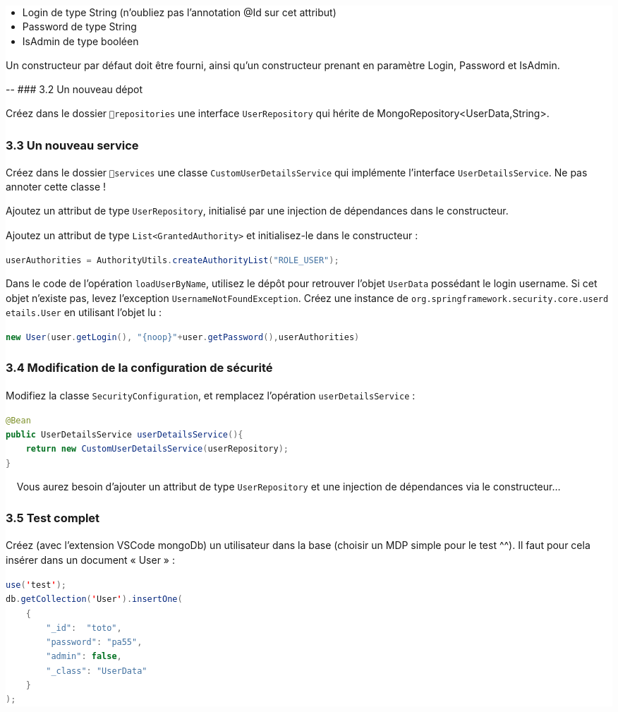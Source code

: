 - Login de type String (n’oubliez pas l’annotation @Id sur cet attribut)
- Password de type String
- IsAdmin de type booléen

Un constructeur par défaut doit être fourni, ainsi qu’un constructeur prenant en paramètre Login, Password et IsAdmin.

<div style="page-break-after: always;"></div>
--
### 3.2 Un nouveau dépot

Créez dans le dossier `📁repositories` une interface `UserRepository` qui hérite de MongoRepository<UserData,String>.

### 3.3 Un nouveau service


Créez dans le dossier `📁services` une classe `CustomUserDetailsService` qui implémente l’interface `UserDetailsService`. Ne pas annoter cette classe !

Ajoutez un attribut de type `UserRepository`, initialisé par une injection de dépendances dans le constructeur.

Ajoutez un attribut de type `List<GrantedAuthority>` et initialisez-le dans le constructeur :

```java
userAuthorities = AuthorityUtils.createAuthorityList("ROLE_USER");
```

Dans le code de l’opération `loadUserByName`, utilisez le dépôt pour retrouver l’objet `UserData` possédant le login username. Si cet objet n’existe pas, levez l’exception `UsernameNotFoundException`. Créez une instance de `org.springframework.security.core.userdetails.User` en utilisant l’objet lu :

```java
new User(user.getLogin(), "{noop}"+user.getPassword(),userAuthorities)
```

### 3.4 Modification de la configuration de sécurité

Modifiez la classe `SecurityConfiguration`, et remplacez l’opération `userDetailsService` :
```java
@Bean
public UserDetailsService userDetailsService(){
	return new CustomUserDetailsService(userRepository);
}
```
    
Vous aurez besoin d’ajouter un attribut de type `UserRepository` et une injection de dépendances via le constructeur…

### 3.5 Test complet

Créez (avec l’extension VSCode mongoDb) un utilisateur dans la base (choisir un MDP simple pour le test ^^). Il faut pour cela insérer dans un document « User » :

```java
use('test');
db.getCollection('User').insertOne(
	{
		"_id":  "toto",       
		"password": "pa55",
		"admin": false,
		"_class": "UserData"
	}
);
```
